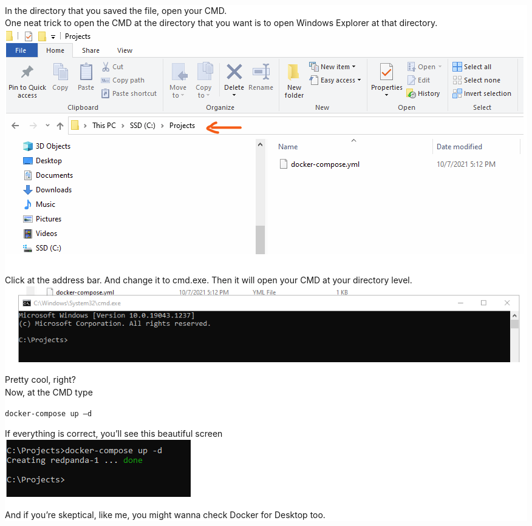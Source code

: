 In the directory that you saved the file, open your CMD.    
One neat trick to open the CMD at the directory that you want is to open Windows Explorer at that directory.
![CMD trick](https://github.com/Deflaimun/redpanda-spring/blob/main/tutorial-images/cmd-trick.png)

Click at the address bar. And change it to cmd.exe. Then it will open your CMD at your directory level.   
![CMD trick](https://github.com/Deflaimun/redpanda-spring/blob/main/tutorial-images/cmd-trick2.png)
 
Pretty cool, right?   
Now, at the CMD type 
```console
docker-compose up –d
```
If everything is correct, you’ll see this beautiful screen   
![docker CMD ok](https://github.com/Deflaimun/redpanda-spring/blob/main/tutorial-images/docker-compose.png)
 
And if you’re skeptical, like me, you might wanna check Docker for Desktop too.      
